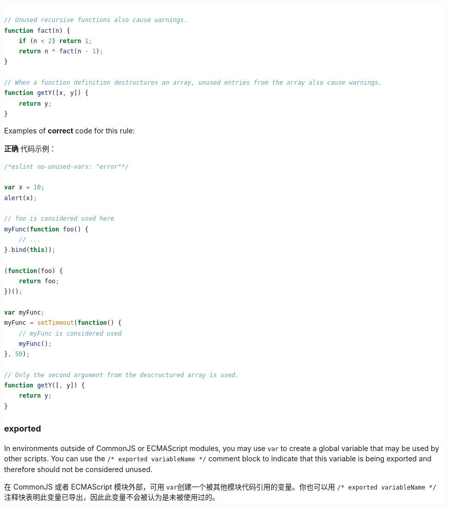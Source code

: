 ```js

// Unused recursive functions also cause warnings.
function fact(n) {
    if (n < 2) return 1;
    return n * fact(n - 1);
}

// When a function definition destructures an array, unused entries from the array also cause warnings.
function getY([x, y]) {
    return y;
}
```

Examples of **correct** code for this rule:

**正确** 代码示例：

```js
/*eslint no-unused-vars: "error"*/

var x = 10;
alert(x);

// foo is considered used here
myFunc(function foo() {
    // ...
}.bind(this));

(function(foo) {
    return foo;
})();

var myFunc;
myFunc = setTimeout(function() {
    // myFunc is considered used
    myFunc();
}, 50);

// Only the second argument from the descructured array is used.
function getY([, y]) {
    return y;
}
```

### exported

In environments outside of CommonJS or ECMAScript modules, you may use `var` to create a global variable that may be used by other scripts. You can use the `/* exported variableName */` comment block to indicate that this variable is being exported and therefore should not be considered unused.

在 CommonJS 或者 ECMAScript 模块外部，可用 `var`创建一个被其他模块代码引用的变量。你也可以用 `/* exported variableName */` 注释快表明此变量已导出，因此此变量不会被认为是未被使用过的。
